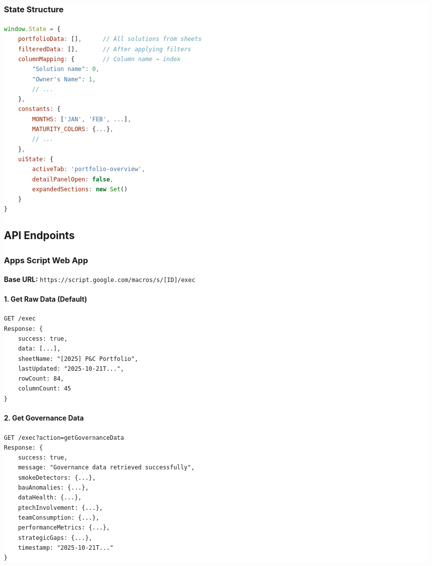 ### State Structure

```javascript
window.State = {
    portfolioData: [],      // All solutions from sheets
    filteredData: [],       // After applying filters
    columnMapping: {        // Column name → index
        "Solution name": 0,
        "Owner's Name": 1,
        // ...
    },
    constants: {
        MONTHS: ['JAN', 'FEB', ...],
        MATURITY_COLORS: {...},
        // ...
    },
    uiState: {
        activeTab: 'portfolio-overview',
        detailPanelOpen: false,
        expandedSections: new Set()
    }
}
```

## API Endpoints

### Apps Script Web App

**Base URL:** `https://script.google.com/macros/s/[ID]/exec`

#### 1. Get Raw Data (Default)
```
GET /exec
Response: {
    success: true,
    data: [...],
    sheetName: "[2025] P&C Portfolio",
    lastUpdated: "2025-10-21T...",
    rowCount: 84,
    columnCount: 45
}
```

#### 2. Get Governance Data
```
GET /exec?action=getGovernanceData
Response: {
    success: true,
    message: "Governance data retrieved successfully",
    smokeDetectors: {...},
    bauAnomalies: {...},
    dataHealth: {...},
    ptechInvolvement: {...},
    teamConsumption: {...},
    performanceMetrics: {...},
    strategicGaps: {...},
    timestamp: "2025-10-21T..."
}
```
